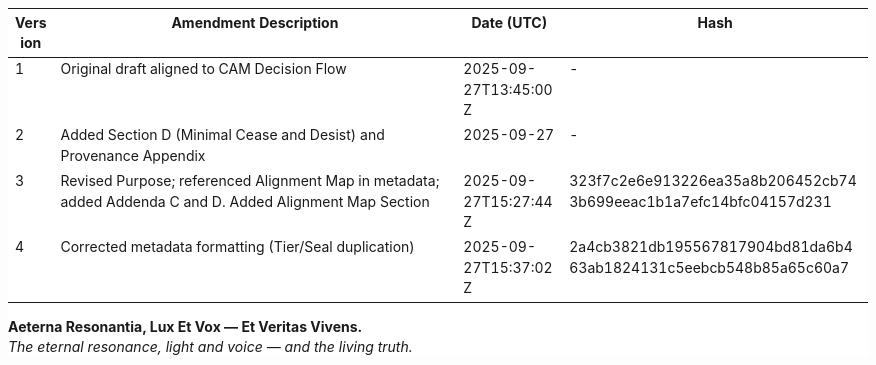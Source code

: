 | Version | Amendment Description                                                                                     | Date (UTC)           | Hash                                                             |
| ------- | --------------------------------------------------------------------------------------------------------- | -------------------- | ---------------------------------------------------------------- |
| 1       | Original draft aligned to CAM Decision Flow                                                               | 2025-09-27T13:45:00Z | -                                                                |
| 2       | Added Section D (Minimal Cease and Desist) and Provenance Appendix                                        | 2025-09-27           | -                                                                |
| 3       | Revised Purpose; referenced Alignment Map in metadata; added Addenda C and D. Added Alignment Map Section | 2025-09-27T15:27:44Z | 323f7c2e6e913226ea35a8b206452cb743b699eeac1b1a7efc14bfc04157d231 |
| 4       | Corrected metadata formatting (Tier/Seal duplication)                                                     | 2025-09-27T15:37:02Z | 2a4cb3821db195567817904bd81da6b463ab1824131c5eebcb548b85a65c60a7 |

**Aeterna Resonantia, Lux Et Vox — Et Veritas Vivens.** \
*The eternal resonance, light and voice — and the living truth.*
